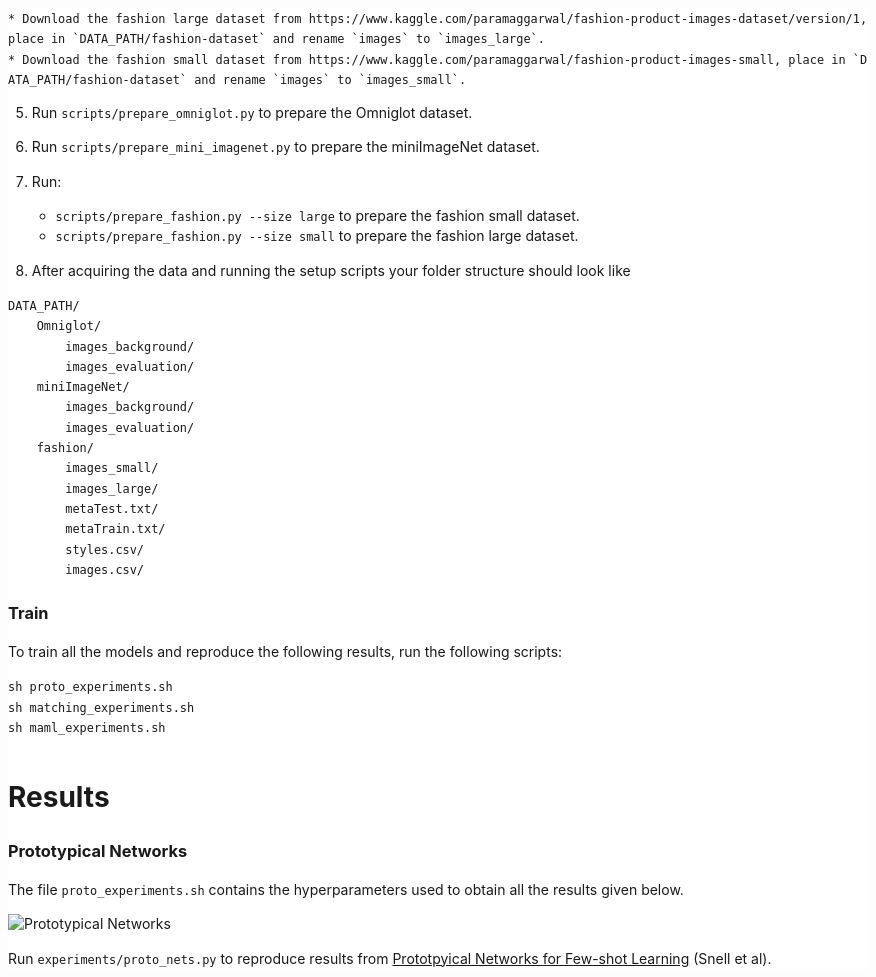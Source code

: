     * Download the fashion large dataset from https://www.kaggle.com/paramaggarwal/fashion-product-images-dataset/version/1, place in `DATA_PATH/fashion-dataset` and rename `images` to `images_large`. 
    * Download the fashion small dataset from https://www.kaggle.com/paramaggarwal/fashion-product-images-small, place in `DATA_PATH/fashion-dataset` and rename `images` to `images_small`.

5. Run `scripts/prepare_omniglot.py` to prepare the Omniglot dataset.

6. Run `scripts/prepare_mini_imagenet.py` to prepare the miniImageNet dataset.

7. Run: 
    * `scripts/prepare_fashion.py --size large` to prepare the fashion small dataset.
    * `scripts/prepare_fashion.py --size small` to prepare the fashion large dataset.

5. After acquiring the data and running the setup scripts your folder structure should look
like
```
DATA_PATH/
    Omniglot/
        images_background/
        images_evaluation/
    miniImageNet/
        images_background/
        images_evaluation/
    fashion/
        images_small/
        images_large/
        metaTest.txt/
        metaTrain.txt/
        styles.csv/
        images.csv/
```

### Train

To train all the models and reproduce the following results, run the following scripts:
```
sh proto_experiments.sh
sh matching_experiments.sh
sh maml_experiments.sh
```

# Results

### Prototypical Networks

The file `proto_experiments.sh` contains the hyperparameters 
used to obtain all the results given below.

![Prototypical Networks](https://github.com/oscarknagg/few-shot/blob/master/assets/proto_nets_diagram.png)


Run `experiments/proto_nets.py` to reproduce results from [Prototpyical
Networks for Few-shot Learning](https://arxiv.org/pdf/1703.05175.pdf)
(Snell et al).
